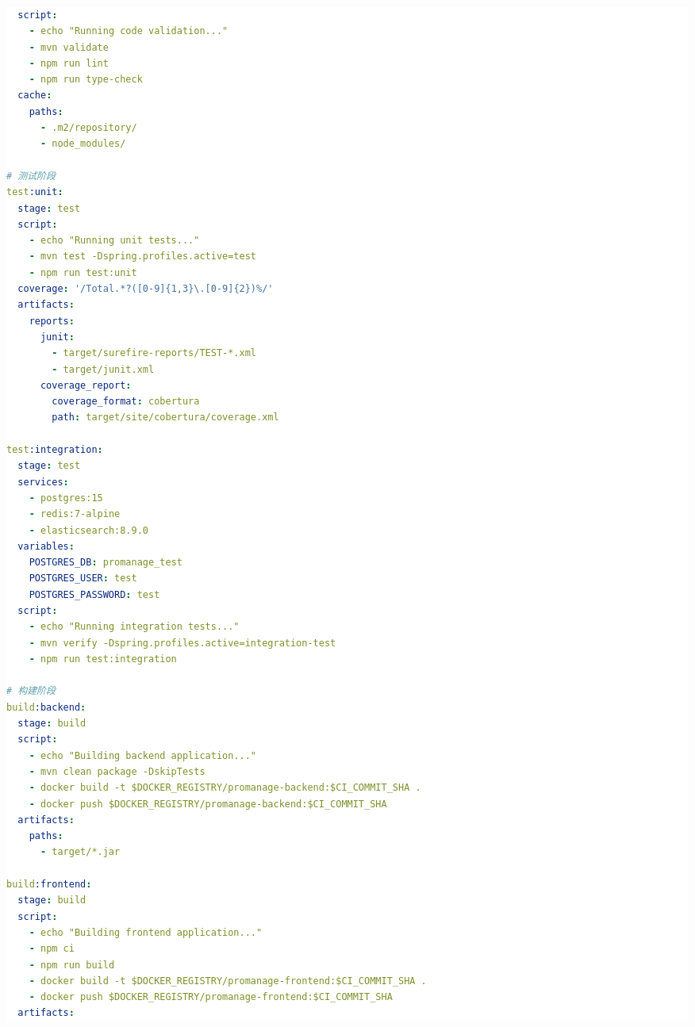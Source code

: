 ```yaml
  script:
    - echo "Running code validation..."
    - mvn validate
    - npm run lint
    - npm run type-check
  cache:
    paths:
      - .m2/repository/
      - node_modules/

# 测试阶段
test:unit:
  stage: test
  script:
    - echo "Running unit tests..."
    - mvn test -Dspring.profiles.active=test
    - npm run test:unit
  coverage: '/Total.*?([0-9]{1,3}\.[0-9]{2})%/'
  artifacts:
    reports:
      junit:
        - target/surefire-reports/TEST-*.xml
        - target/junit.xml
      coverage_report:
        coverage_format: cobertura
        path: target/site/cobertura/coverage.xml

test:integration:
  stage: test
  services:
    - postgres:15
    - redis:7-alpine
    - elasticsearch:8.9.0
  variables:
    POSTGRES_DB: promanage_test
    POSTGRES_USER: test
    POSTGRES_PASSWORD: test
  script:
    - echo "Running integration tests..."
    - mvn verify -Dspring.profiles.active=integration-test
    - npm run test:integration

# 构建阶段
build:backend:
  stage: build
  script:
    - echo "Building backend application..."
    - mvn clean package -DskipTests
    - docker build -t $DOCKER_REGISTRY/promanage-backend:$CI_COMMIT_SHA .
    - docker push $DOCKER_REGISTRY/promanage-backend:$CI_COMMIT_SHA
  artifacts:
    paths:
      - target/*.jar

build:frontend:
  stage: build
  script:
    - echo "Building frontend application..."
    - npm ci
    - npm run build
    - docker build -t $DOCKER_REGISTRY/promanage-frontend:$CI_COMMIT_SHA .
    - docker push $DOCKER_REGISTRY/promanage-frontend:$CI_COMMIT_SHA
  artifacts:
```